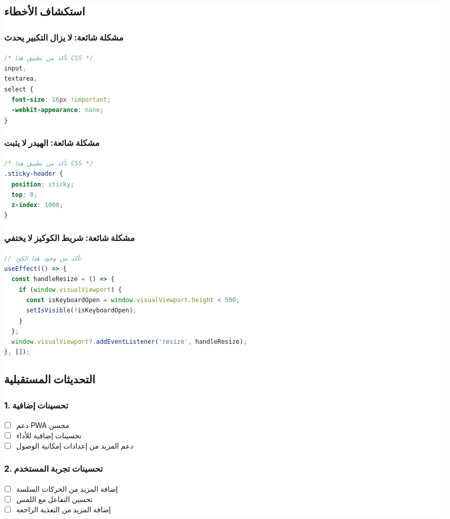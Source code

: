 ## استكشاف الأخطاء

### مشكلة شائعة: لا يزال التكبير يحدث

```css
/* تأكد من تطبيق هذا CSS */
input,
textarea,
select {
  font-size: 16px !important;
  -webkit-appearance: none;
}
```

### مشكلة شائعة: الهيدر لا يثبت

```css
/* تأكد من تطبيق هذا CSS */
.sticky-header {
  position: sticky;
  top: 0;
  z-index: 1000;
}
```

### مشكلة شائعة: شريط الكوكيز لا يختفي

```javascript
// تأكد من وجود هذا الكود
useEffect(() => {
  const handleResize = () => {
    if (window.visualViewport) {
      const isKeyboardOpen = window.visualViewport.height < 500;
      setIsVisible(!isKeyboardOpen);
    }
  };
  window.visualViewport?.addEventListener('resize', handleResize);
}, []);
```

## التحديثات المستقبلية

### 1. تحسينات إضافية

- [ ] دعم PWA محسن
- [ ] تحسينات إضافية للأداء
- [ ] دعم المزيد من إعدادات إمكانية الوصول

### 2. تحسينات تجربة المستخدم

- [ ] إضافة المزيد من الحركات السلسة
- [ ] تحسين التفاعل مع اللمس
- [ ] إضافة المزيد من التغذية الراجعة

